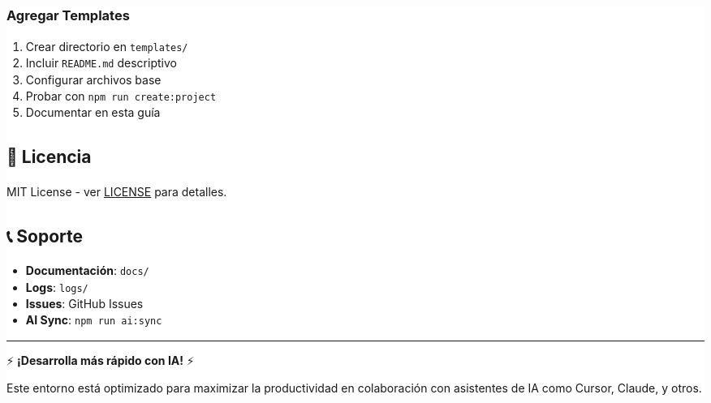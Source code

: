 ### Agregar Templates
1. Crear directorio en `templates/`
2. Incluir `README.md` descriptivo
3. Configurar archivos base
4. Probar con `npm run create:project`
5. Documentar en esta guía

## 📄 Licencia

MIT License - ver [LICENSE](LICENSE) para detalles.

## 📞 Soporte

- **Documentación**: `docs/`
- **Logs**: `logs/`
- **Issues**: GitHub Issues
- **AI Sync**: `npm run ai:sync`

---

⚡ **¡Desarrolla más rápido con IA!** ⚡

Este entorno está optimizado para maximizar la productividad en colaboración con asistentes de IA como Cursor, Claude, y otros.